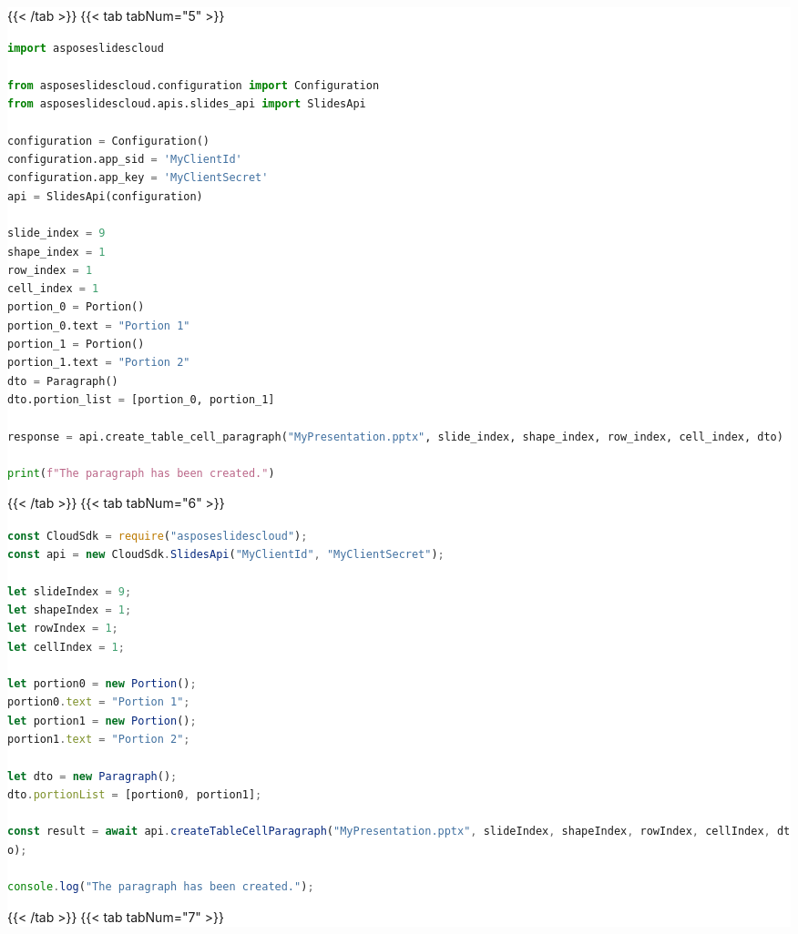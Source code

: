 {{< /tab >}}
{{< tab tabNum="5" >}}

```python
import asposeslidescloud

from asposeslidescloud.configuration import Configuration
from asposeslidescloud.apis.slides_api import SlidesApi

configuration = Configuration()
configuration.app_sid = 'MyClientId'
configuration.app_key = 'MyClientSecret'
api = SlidesApi(configuration)

slide_index = 9
shape_index = 1
row_index = 1
cell_index = 1
portion_0 = Portion()
portion_0.text = "Portion 1"
portion_1 = Portion()
portion_1.text = "Portion 2"
dto = Paragraph()
dto.portion_list = [portion_0, portion_1]

response = api.create_table_cell_paragraph("MyPresentation.pptx", slide_index, shape_index, row_index, cell_index, dto)

print(f"The paragraph has been created.")
```

{{< /tab >}}
{{< tab tabNum="6" >}}

```javascript
const CloudSdk = require("asposeslidescloud");
const api = new CloudSdk.SlidesApi("MyClientId", "MyClientSecret");

let slideIndex = 9;
let shapeIndex = 1;
let rowIndex = 1;
let cellIndex = 1;
            
let portion0 = new Portion();
portion0.text = "Portion 1";
let portion1 = new Portion();
portion1.text = "Portion 2";
            
let dto = new Paragraph();
dto.portionList = [portion0, portion1];

const result = await api.createTableCellParagraph("MyPresentation.pptx", slideIndex, shapeIndex, rowIndex, cellIndex, dto);
            
console.log("The paragraph has been created.");
```
{{< /tab >}}
{{< tab tabNum="7" >}}

